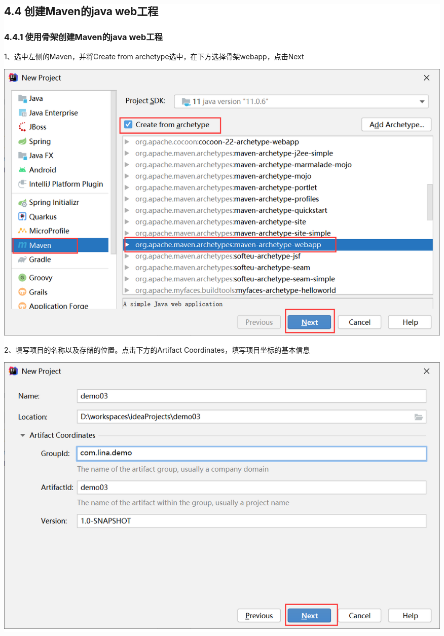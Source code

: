 ## 4.4 创建Maven的java web工程

### 4.4.1 使用骨架创建Maven的java web工程

1、选中左侧的Maven，并将Create from archetype选中，在下方选择骨架webapp，点击Next

![image-20210311210549405](img\image-20210311210549405.png)

2、填写项目的名称以及存储的位置。点击下方的Artifact Coordinates，填写项目坐标的基本信息

![image-20210311210623717](img\image-20210311210623717.png)